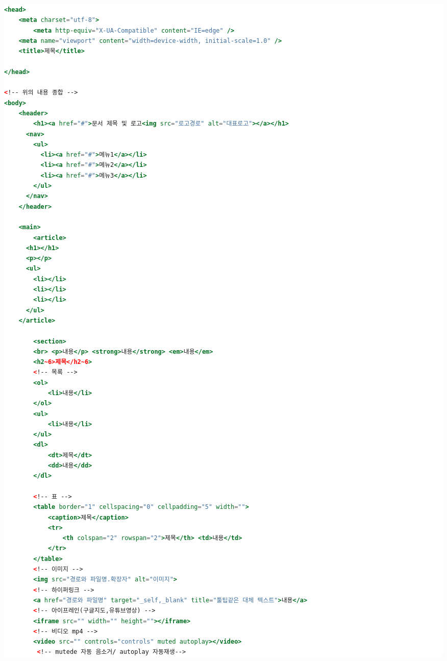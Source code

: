 ```jsx
<head>
    <meta charset="utf-8">
		<meta http-equiv="X-UA-Compatible" content="IE=edge" />
    <meta name="viewport" content="width=device-width, initial-scale=1.0" />
    <title>제목</title>
		
</head>

<!-- 위의 내용 종합 -->
<body>
	<header>
		<h1><a href="#">문서 제목 및 로고<img src="로고경로" alt="대표로고"></a></h1>
      <nav>
        <ul>
          <li><a href="#">메뉴1</a></li>
          <li><a href="#">메뉴2</a></li>
          <li><a href="#">메뉴3</a></li>
        </ul>
      </nav>
	</header>

	<main>
		<article>
      <h1></h1>
      <p></p>
      <ul>
        <li></li>
        <li></li>
        <li></li>
      </ul>
    </article>		
	
		<section>
	    <br> <p>내용</p> <strong>내용</strong> <em>내용</em>
	    <h2~6>제목</h2~6> 
	    <!-- 목록 -->
	    <ol>
	        <li>내용</li>
	    </ol>
	    <ul>
	        <li>내용</li>
	    </ul>
	    <dl>
	        <dt>제목</dt>
	        <dd>내용</dd>
	    </dl>
		
	    <!-- 표 -->
	    <table border="1" cellspacing="0" cellpadding="5" width="">
	        <caption>제목</caption>
	        <tr>
	            <th colspan="2" rowspan="2">제목</th> <td>내용</td>
	        </tr>
	    </table>
	    <!-- 이미지 -->
	    <img src="경로와 파일명.확장자" alt="이미지">
	    <!-- 하이퍼링크 -->
	    <a href="경로와 파일명" target="_self,_blank" title="툴팁같은 대체 텍스트">내용</a>
	    <!-- 아이프레인(구글지도,유튜브영상) -->
	    <iframe src="" width="" height=""></iframe> 
	    <!-- 비디오 mp4 -->
	    <video src="" controls="controls" muted autoplay></video>
	     <!-- mutede 자동 음소거/ autoplay 자동재생-->
```
